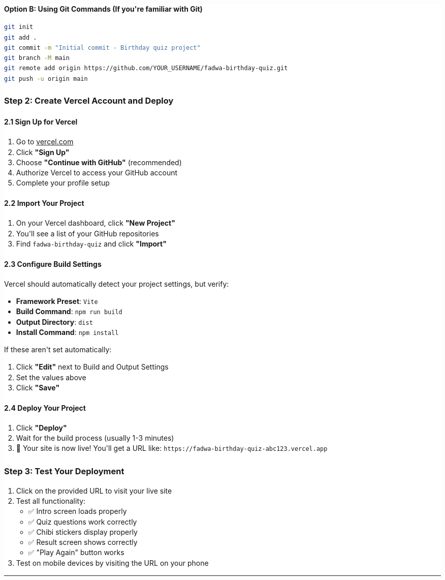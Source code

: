 **Option B: Using Git Commands (If you're familiar with Git)**
```bash
git init
git add .
git commit -m "Initial commit - Birthday quiz project"
git branch -M main
git remote add origin https://github.com/YOUR_USERNAME/fadwa-birthday-quiz.git
git push -u origin main
```

### Step 2: Create Vercel Account and Deploy

#### 2.1 Sign Up for Vercel
1. Go to [vercel.com](https://vercel.com)
2. Click **"Sign Up"**
3. Choose **"Continue with GitHub"** (recommended)
4. Authorize Vercel to access your GitHub account
5. Complete your profile setup

#### 2.2 Import Your Project
1. On your Vercel dashboard, click **"New Project"**
2. You'll see a list of your GitHub repositories
3. Find `fadwa-birthday-quiz` and click **"Import"**

#### 2.3 Configure Build Settings
Vercel should automatically detect your project settings, but verify:
- **Framework Preset**: `Vite`
- **Build Command**: `npm run build`
- **Output Directory**: `dist`
- **Install Command**: `npm install`

If these aren't set automatically:
1. Click **"Edit"** next to Build and Output Settings
2. Set the values above
3. Click **"Save"**

#### 2.4 Deploy Your Project
1. Click **"Deploy"**
2. Wait for the build process (usually 1-3 minutes)
3. 🎉 Your site is now live! You'll get a URL like: `https://fadwa-birthday-quiz-abc123.vercel.app`

### Step 3: Test Your Deployment

1. Click on the provided URL to visit your live site
2. Test all functionality:
   - ✅ Intro screen loads properly
   - ✅ Quiz questions work correctly
   - ✅ Chibi stickers display properly
   - ✅ Result screen shows correctly
   - ✅ "Play Again" button works
3. Test on mobile devices by visiting the URL on your phone

---
